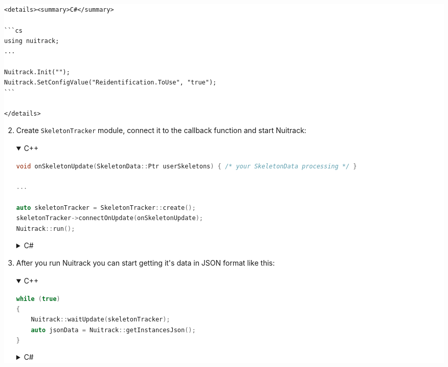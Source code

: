     <details><summary>C#</summary>
    
    ```cs
    using nuitrack;
    ...

    Nuitrack.Init("");
    Nuitrack.SetConfigValue("Reidentification.ToUse", "true");
    ```
    
    </details>
2. Create `SkeletonTracker` module, connect it to the callback function and start Nuitrack:
    <details open><summary>C++</summary>
    
    ```cpp
    void onSkeletonUpdate(SkeletonData::Ptr userSkeletons) { /* your SkeletonData processing */ }

    ...

    auto skeletonTracker = SkeletonTracker::create();
    skeletonTracker->connectOnUpdate(onSkeletonUpdate);
    Nuitrack::run();
    ```
    
    </details>

    <details><summary>C#</summary>
    
    ```cs
    void onSkeletonUpdate(SkeletonData skeletonData) { /* your SkeletonData processing */ }
    
    ...
    
    SkeletonTracker skeletonTracker = SkeletonTracker.Create();
    skeletonTracker.OnSkeletonUpdateEvent += onSkeletonUpdate;
    Nuitrack.Run();
    ```
    
    </details>
3. After you run Nuitrack you can start getting it's data in JSON format like this:
    <details open><summary>C++</summary>
    
    ```cpp
    while (true)
    {
        Nuitrack::waitUpdate(skeletonTracker);
        auto jsonData = Nuitrack::getInstancesJson();
    }
    ```
    
    </details>

    <details><summary>C#</summary>
    
    ```cs
    while (true)
    {
        Nuitrack.Update(skeletonTracker);
        string json = Nuitrack.GetInstancesJson();
    }
    ```
    